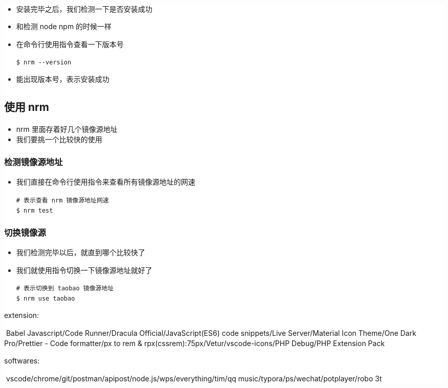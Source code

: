 - 安装完毕之后，我们检测一下是否安装成功

- 和检测 node npm 的时候一样

- 在命令行使用指令查看一下版本号

  ```shell
  $ nrm --version
  ```

- 能出现版本号，表示安装成功



## 使用 nrm

- nrm 里面存着好几个镜像源地址
- 我们要挑一个比较快的使用



### 检测镜像源地址

- 我们直接在命令行使用指令来查看所有镜像源地址的网速

  ```shell
  # 表示查看 nrm 镜像源地址网速
  $ nrm test
  ```



### 切换镜像源

- 我们检测完毕以后，就直到哪个比较快了

- 我们就使用指令切换一下镜像源地址就好了

  ```shell
  # 表示切换到 taobao 镜像源地址
  $ nrm use taobao
  ```




extension:

​	Babel Javascript/Code Runner/Dracula Official/JavaScript(ES6) code snippets/Live Server/Material Icon Theme/One Dark Pro/Prettier - Code formatter/px to rem & rpx(cssrem):75px/Vetur/vscode-icons/PHP Debug/PHP Extension Pack



softwares:

​	vscode/chrome/git/postman/apipost/node.js/wps/everything/tim/qq music/typora/ps/wechat/potplayer/robo 3t